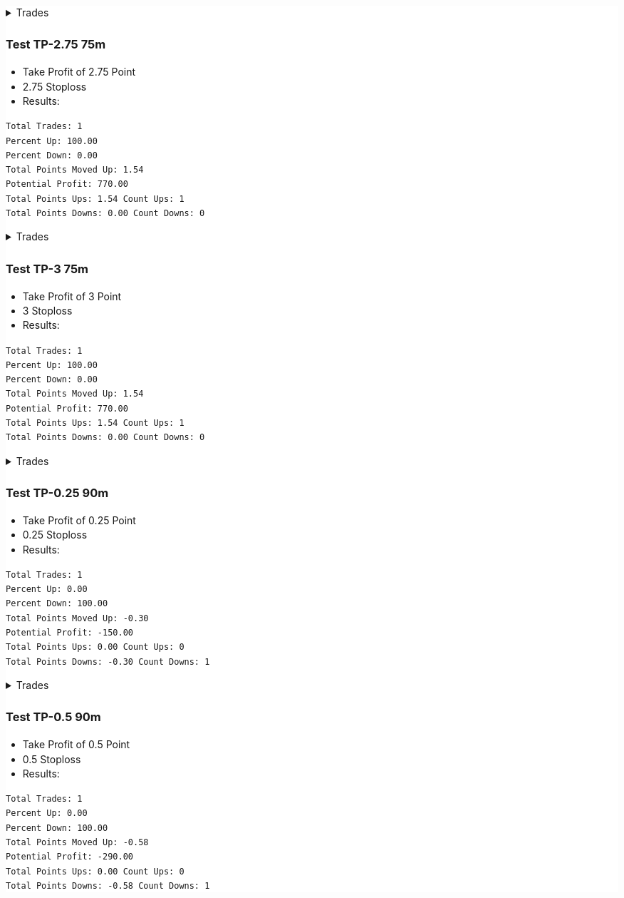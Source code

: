 <details><summary>Trades</summary></details>

### Test TP-2.75 75m
* Take Profit of 2.75 Point
* 2.75 Stoploss
* Results:
```
Total Trades: 1
Percent Up: 100.00
Percent Down: 0.00
Total Points Moved Up: 1.54
Potential Profit: 770.00
Total Points Ups: 1.54 Count Ups: 1
Total Points Downs: 0.00 Count Downs: 0
```

<details><summary>Trades</summary></details>

### Test TP-3 75m
* Take Profit of 3 Point
* 3 Stoploss
* Results:
```
Total Trades: 1
Percent Up: 100.00
Percent Down: 0.00
Total Points Moved Up: 1.54
Potential Profit: 770.00
Total Points Ups: 1.54 Count Ups: 1
Total Points Downs: 0.00 Count Downs: 0
```

<details><summary>Trades</summary></details>

### Test TP-0.25 90m
* Take Profit of 0.25 Point
* 0.25 Stoploss
* Results:
```
Total Trades: 1
Percent Up: 0.00
Percent Down: 100.00
Total Points Moved Up: -0.30
Potential Profit: -150.00
Total Points Ups: 0.00 Count Ups: 0
Total Points Downs: -0.30 Count Downs: 1
```

<details><summary>Trades</summary></details>

### Test TP-0.5 90m
* Take Profit of 0.5 Point
* 0.5 Stoploss
* Results:
```
Total Trades: 1
Percent Up: 0.00
Percent Down: 100.00
Total Points Moved Up: -0.58
Potential Profit: -290.00
Total Points Ups: 0.00 Count Ups: 0
Total Points Downs: -0.58 Count Downs: 1
```
